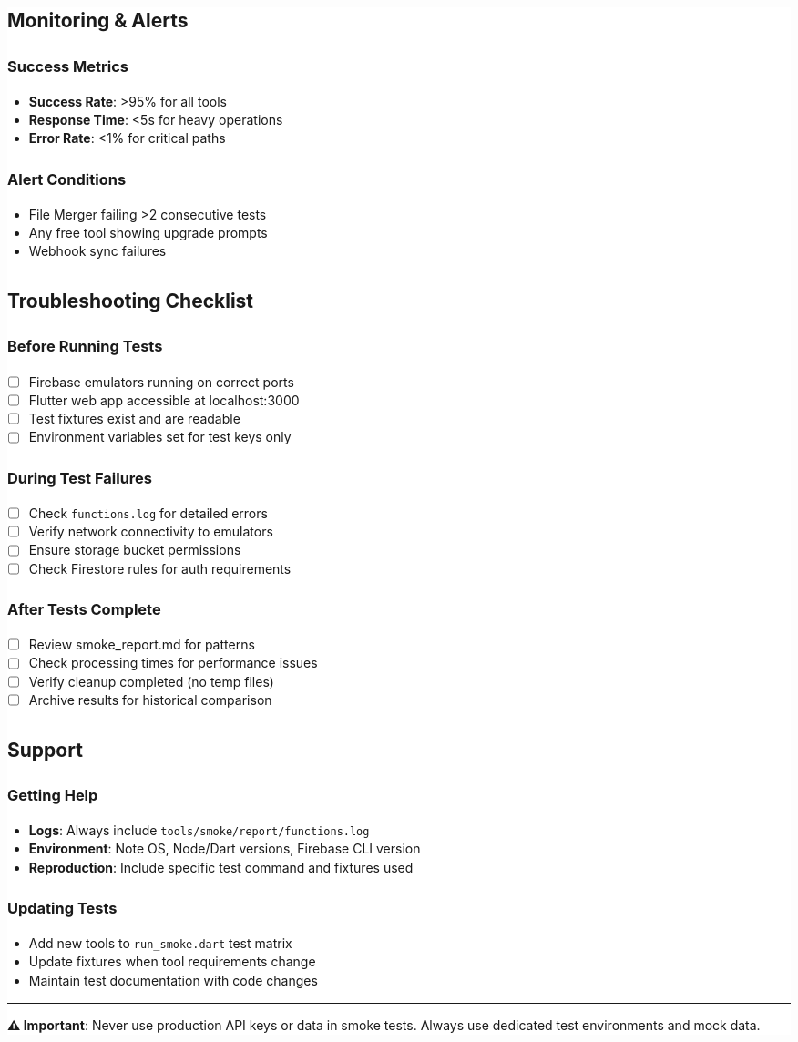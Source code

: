 ## Monitoring & Alerts

### Success Metrics

- **Success Rate**: >95% for all tools
- **Response Time**: <5s for heavy operations
- **Error Rate**: <1% for critical paths

### Alert Conditions

- File Merger failing >2 consecutive tests
- Any free tool showing upgrade prompts
- Webhook sync failures

## Troubleshooting Checklist

### Before Running Tests

- [ ] Firebase emulators running on correct ports
- [ ] Flutter web app accessible at localhost:3000
- [ ] Test fixtures exist and are readable
- [ ] Environment variables set for test keys only

### During Test Failures

- [ ] Check `functions.log` for detailed errors
- [ ] Verify network connectivity to emulators
- [ ] Ensure storage bucket permissions
- [ ] Check Firestore rules for auth requirements

### After Tests Complete

- [ ] Review smoke_report.md for patterns
- [ ] Check processing times for performance issues
- [ ] Verify cleanup completed (no temp files)
- [ ] Archive results for historical comparison

## Support

### Getting Help

- **Logs**: Always include `tools/smoke/report/functions.log`
- **Environment**: Note OS, Node/Dart versions, Firebase CLI version
- **Reproduction**: Include specific test command and fixtures used

### Updating Tests

- Add new tools to `run_smoke.dart` test matrix
- Update fixtures when tool requirements change
- Maintain test documentation with code changes

---

**⚠️ Important**: Never use production API keys or data in smoke tests. Always use dedicated test environments and mock data.
